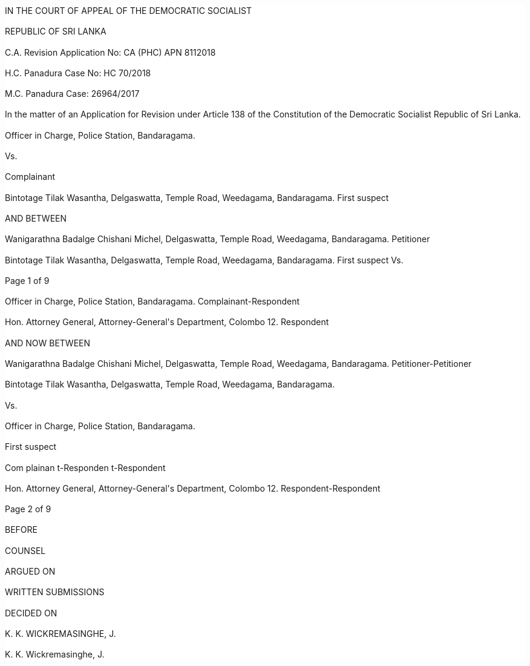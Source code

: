 IN THE COURT OF APPEAL OF THE DEMOCRATIC SOCIALIST

REPUBLIC OF SRI LANKA

C.A. Revision Application No: CA (PHC) APN 8112018

H.C. Panadura Case No: HC 70/2018

M.C. Panadura Case: 26964/2017

In the matter of an Application for Revision under Article 138 of the Constitution of the Democratic Socialist Republic of Sri Lanka.

Officer in Charge, Police Station, Bandaragama.

Vs.

Complainant

Bintotage Tilak Wasantha, Delgaswatta, Temple Road, Weedagama, Bandaragama. First suspect

AND BETWEEN

Wanigarathna Badalge Chishani Michel, Delgaswatta, Temple Road, Weedagama, Bandaragama. Petitioner

Bintotage Tilak Wasantha, Delgaswatta, Temple Road, Weedagama, Bandaragama. First suspect Vs.

Page 1 of 9

Officer in Charge, Police Station, Bandaragama. Complainant-Respondent

Hon. Attorney General, Attorney-General's Department, Colombo 12. Respondent

AND NOW BETWEEN

Wanigarathna Badalge Chishani Michel, Delgaswatta, Temple Road, Weedagama, Bandaragama. Petitioner-Petitioner

Bintotage Tilak Wasantha, Delgaswatta, Temple Road, Weedagama, Bandaragama.

Vs.

Officer in Charge, Police Station, Bandaragama.

First suspect

Com plainan t-Responden t-Respondent

Hon. Attorney General, Attorney-General's Department, Colombo 12. Respondent-Respondent

Page 2 of 9

BEFORE

COUNSEL

ARGUED ON

WRITTEN SUBMISSIONS

DECIDED ON

K. K. WICKREMASINGHE, J.

K. K. Wickremasinghe, J.
